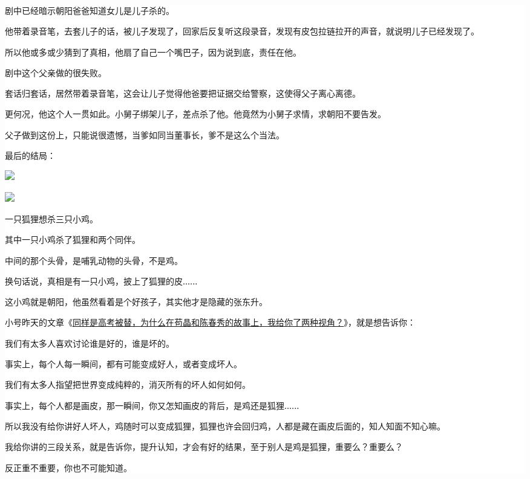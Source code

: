 
剧中已经暗示朝阳爸爸知道女儿是儿子杀的。

  

他带着录音笔，去套儿子的话，被儿子发现了，回家后反复听这段录音，发现有皮包拉链拉开的声音，就说明儿子已经发现了。

  

所以他或多或少猜到了真相，他扇了自己一个嘴巴子，因为说到底，责任在他。

  

剧中这个父亲做的很失败。

  

套话归套话，居然带着录音笔，这会让儿子觉得他爸要把证据交给警察，这使得父子离心离德。

  

更何况，他这个人一贯如此。小舅子绑架儿子，差点杀了他。他竟然为小舅子求情，求朝阳不要告发。

  

父子做到这份上，只能说很遗憾，当爹如同当董事长，爹不是这么个当法。

  

最后的结局：

  

![](https://mmbiz.qpic.cn/mmbiz_png/VToK8ByghCjhTWCZ0EicZxtgQibJsicHTXZVXWwoUmtpsZPBseQQZX7GCibmNhMly3VnwpNAYKMmbWQ62AZWNZcUhg/640?wx_fmt=png)

![](https://mmbiz.qpic.cn/mmbiz_png/VToK8ByghCjhTWCZ0EicZxtgQibJsicHTXZbjNZvicaiaibCtremEcIMWkQf6ibOmiaq1Tz7OlQ18GlEtTwn6o0UrontnQ/640?wx_fmt=png)

  

一只狐狸想杀三只小鸡。

  

其中一只小鸡杀了狐狸和两个同伴。

  

中间的那个头骨，是哺乳动物的头骨，不是鸡。

  

换句话说，真相是有一只小鸡，披上了狐狸的皮......

  

这小鸡就是朝阳，他虽然看着是个好孩子，其实他才是隐藏的张东升。

  

小号昨天的文章《[同样是高考被替，为什么在苟晶和陈春秀的故事上，我给你了两种视角？](https://mp.weixin.qq.com/s?__biz=MzU3NDc5Nzc0NQ==&mid=2247489544&idx=1&sn=0f22c2f99c1e122e8df12f866ecbe80f&chksm=fd2dbad6ca5a33c090ba4ffc0dfefe04dab60118266513f1fc224f252c808e82ee6e01411d53&token=1508926511&lang=zh_CN&scene=21#wechat_redirect)》，就是想告诉你：

  

我们有太多人喜欢讨论谁是好的，谁是坏的。

  

事实上，每个人每一瞬间，都有可能变成好人，或者变成坏人。

  

我们有太多人指望把世界变成纯粹的，消灭所有的坏人如何如何。

  

事实上，每个人都是画皮，那一瞬间，你又怎知画皮的背后，是鸡还是狐狸......

  

所以我没有给你讲好人坏人，鸡随时可以变成狐狸，狐狸也许会回归鸡，人都是藏在画皮后面的，知人知面不知心嘛。

  

我给你讲的三段关系，就是告诉你，提升认知，才会有好的结果，至于别人是鸡是狐狸，重要么？重要么？

  

反正重不重要，你也不可能知道。


